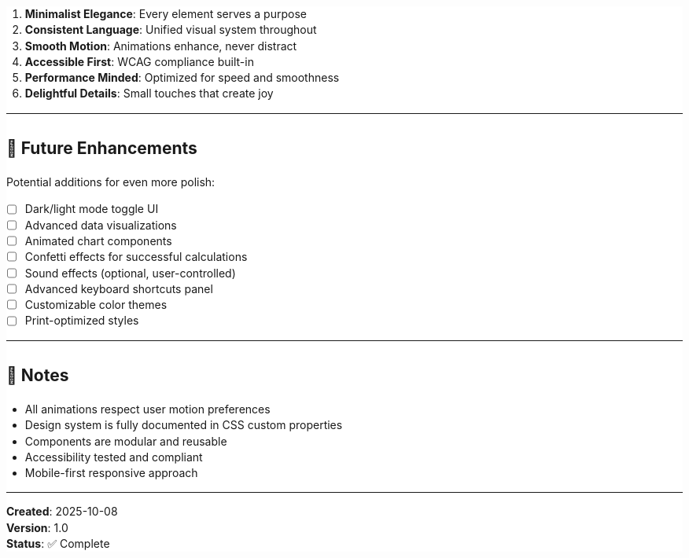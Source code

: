 1. **Minimalist Elegance**: Every element serves a purpose
2. **Consistent Language**: Unified visual system throughout
3. **Smooth Motion**: Animations enhance, never distract
4. **Accessible First**: WCAG compliance built-in
5. **Performance Minded**: Optimized for speed and smoothness
6. **Delightful Details**: Small touches that create joy

---

## 🔮 Future Enhancements

Potential additions for even more polish:
- [ ] Dark/light mode toggle UI
- [ ] Advanced data visualizations
- [ ] Animated chart components
- [ ] Confetti effects for successful calculations
- [ ] Sound effects (optional, user-controlled)
- [ ] Advanced keyboard shortcuts panel
- [ ] Customizable color themes
- [ ] Print-optimized styles

---

## 📝 Notes

- All animations respect user motion preferences
- Design system is fully documented in CSS custom properties
- Components are modular and reusable
- Accessibility tested and compliant
- Mobile-first responsive approach

---

**Created**: 2025-10-08  
**Version**: 1.0  
**Status**: ✅ Complete
